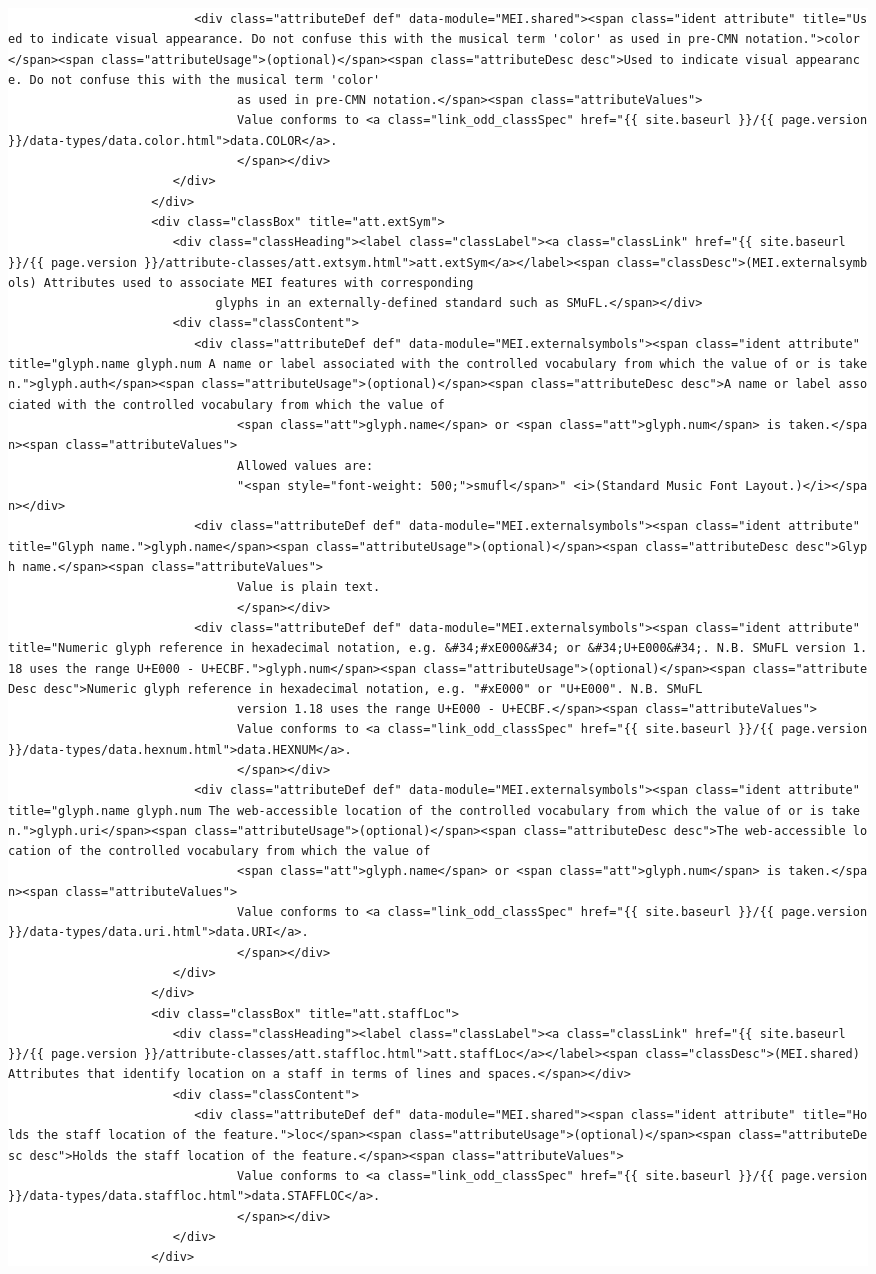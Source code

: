                               <div class="attributeDef def" data-module="MEI.shared"><span class="ident attribute" title="Used to indicate visual appearance. Do not confuse this with the musical term 'color' as used in pre-CMN notation.">color</span><span class="attributeUsage">(optional)</span><span class="attributeDesc desc">Used to indicate visual appearance. Do not confuse this with the musical term 'color'
                                    as used in pre-CMN notation.</span><span class="attributeValues">
                                    Value conforms to <a class="link_odd_classSpec" href="{{ site.baseurl }}/{{ page.version }}/data-types/data.color.html">data.COLOR</a>.
                                    </span></div>
                           </div>
                        </div>
                        <div class="classBox" title="att.extSym">
                           <div class="classHeading"><label class="classLabel"><a class="classLink" href="{{ site.baseurl }}/{{ page.version }}/attribute-classes/att.extsym.html">att.extSym</a></label><span class="classDesc">(MEI.externalsymbols) Attributes used to associate MEI features with corresponding
                                 glyphs in an externally-defined standard such as SMuFL.</span></div>
                           <div class="classContent">
                              <div class="attributeDef def" data-module="MEI.externalsymbols"><span class="ident attribute" title="glyph.name glyph.num A name or label associated with the controlled vocabulary from which the value of or is taken.">glyph.auth</span><span class="attributeUsage">(optional)</span><span class="attributeDesc desc">A name or label associated with the controlled vocabulary from which the value of
                                    <span class="att">glyph.name</span> or <span class="att">glyph.num</span> is taken.</span><span class="attributeValues">
                                    Allowed values are:
                                    "<span style="font-weight: 500;">smufl</span>" <i>(Standard Music Font Layout.)</i></span></div>
                              <div class="attributeDef def" data-module="MEI.externalsymbols"><span class="ident attribute" title="Glyph name.">glyph.name</span><span class="attributeUsage">(optional)</span><span class="attributeDesc desc">Glyph name.</span><span class="attributeValues">
                                    Value is plain text.
                                    </span></div>
                              <div class="attributeDef def" data-module="MEI.externalsymbols"><span class="ident attribute" title="Numeric glyph reference in hexadecimal notation, e.g. &#34;#xE000&#34; or &#34;U+E000&#34;. N.B. SMuFL version 1.18 uses the range U+E000 - U+ECBF.">glyph.num</span><span class="attributeUsage">(optional)</span><span class="attributeDesc desc">Numeric glyph reference in hexadecimal notation, e.g. "#xE000" or "U+E000". N.B. SMuFL
                                    version 1.18 uses the range U+E000 - U+ECBF.</span><span class="attributeValues">
                                    Value conforms to <a class="link_odd_classSpec" href="{{ site.baseurl }}/{{ page.version }}/data-types/data.hexnum.html">data.HEXNUM</a>.
                                    </span></div>
                              <div class="attributeDef def" data-module="MEI.externalsymbols"><span class="ident attribute" title="glyph.name glyph.num The web-accessible location of the controlled vocabulary from which the value of or is taken.">glyph.uri</span><span class="attributeUsage">(optional)</span><span class="attributeDesc desc">The web-accessible location of the controlled vocabulary from which the value of
                                    <span class="att">glyph.name</span> or <span class="att">glyph.num</span> is taken.</span><span class="attributeValues">
                                    Value conforms to <a class="link_odd_classSpec" href="{{ site.baseurl }}/{{ page.version }}/data-types/data.uri.html">data.URI</a>.
                                    </span></div>
                           </div>
                        </div>
                        <div class="classBox" title="att.staffLoc">
                           <div class="classHeading"><label class="classLabel"><a class="classLink" href="{{ site.baseurl }}/{{ page.version }}/attribute-classes/att.staffloc.html">att.staffLoc</a></label><span class="classDesc">(MEI.shared) Attributes that identify location on a staff in terms of lines and spaces.</span></div>
                           <div class="classContent">
                              <div class="attributeDef def" data-module="MEI.shared"><span class="ident attribute" title="Holds the staff location of the feature.">loc</span><span class="attributeUsage">(optional)</span><span class="attributeDesc desc">Holds the staff location of the feature.</span><span class="attributeValues">
                                    Value conforms to <a class="link_odd_classSpec" href="{{ site.baseurl }}/{{ page.version }}/data-types/data.staffloc.html">data.STAFFLOC</a>.
                                    </span></div>
                           </div>
                        </div>